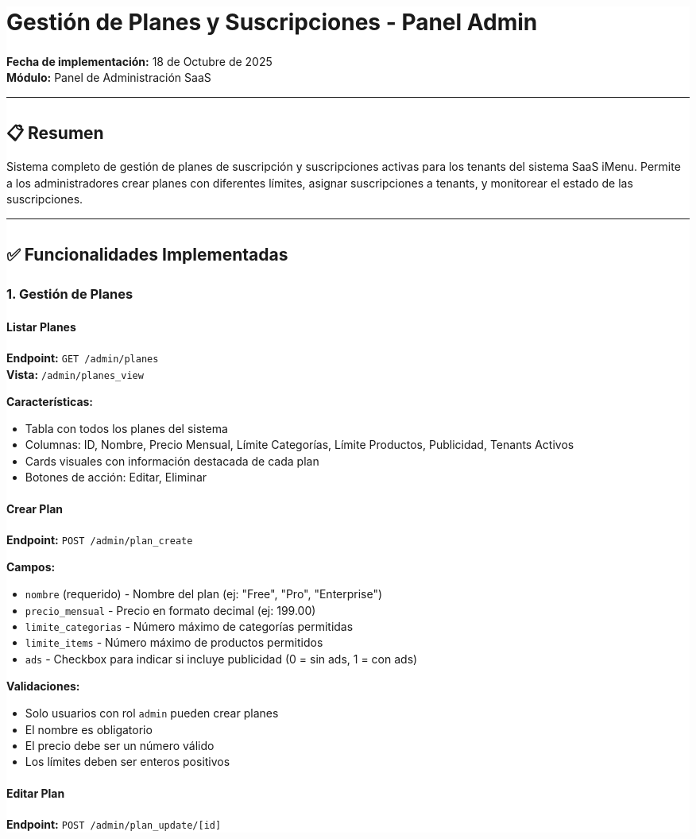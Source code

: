 # Gestión de Planes y Suscripciones - Panel Admin

**Fecha de implementación:** 18 de Octubre de 2025  
**Módulo:** Panel de Administración SaaS

---

## 📋 Resumen

Sistema completo de gestión de planes de suscripción y suscripciones activas para los tenants del sistema SaaS iMenu. Permite a los administradores crear planes con diferentes límites, asignar suscripciones a tenants, y monitorear el estado de las suscripciones.

---

## ✅ Funcionalidades Implementadas

### 1. **Gestión de Planes**

#### **Listar Planes**

**Endpoint:** `GET /admin/planes`  
**Vista:** `/admin/planes_view`

**Características:**

- Tabla con todos los planes del sistema
- Columnas: ID, Nombre, Precio Mensual, Límite Categorías, Límite Productos, Publicidad, Tenants Activos
- Cards visuales con información destacada de cada plan
- Botones de acción: Editar, Eliminar

#### **Crear Plan**

**Endpoint:** `POST /admin/plan_create`

**Campos:**

- `nombre` (requerido) - Nombre del plan (ej: "Free", "Pro", "Enterprise")
- `precio_mensual` - Precio en formato decimal (ej: 199.00)
- `limite_categorias` - Número máximo de categorías permitidas
- `limite_items` - Número máximo de productos permitidos
- `ads` - Checkbox para indicar si incluye publicidad (0 = sin ads, 1 = con ads)

**Validaciones:**

- Solo usuarios con rol `admin` pueden crear planes
- El nombre es obligatorio
- El precio debe ser un número válido
- Los límites deben ser enteros positivos

#### **Editar Plan**

**Endpoint:** `POST /admin/plan_update/[id]`
